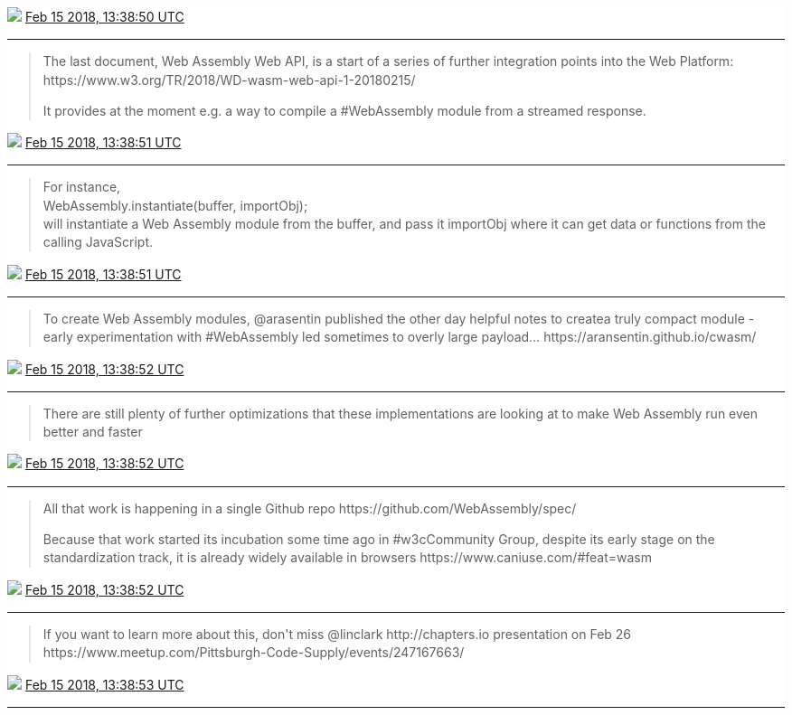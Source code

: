 <img src="../media/tweet.ico" width="12" /> [Feb 15 2018, 13:38:50 UTC](https://twitter.com/w3cdevs/status/964131892311347205)

----

> The last document, Web Assembly Web API, is a start of a series of further integration points into the Web Platform: https://www\.w3\.org/TR/2018/WD\-wasm\-web\-api\-1\-20180215/  
>   
> It provides at the moment e\.g\. a way to compile a \#WebAssembly module from a streamed response\.

<img src="../media/tweet.ico" width="12" /> [Feb 15 2018, 13:38:51 UTC](https://twitter.com/w3cdevs/status/964131897231233029)

----

> For instance,   
>   WebAssembly\.instantiate\(buffer, importObj\);  
> will instantiate a Web Assembly module from the buffer, and pass it importObj where it can get data or functions from the calling JavaScript\.

<img src="../media/tweet.ico" width="12" /> [Feb 15 2018, 13:38:51 UTC](https://twitter.com/w3cdevs/status/964131895578677249)

----

> To create Web Assembly modules, @arasentin published the other day helpful notes to createa truly compact module \- early experimentation with \#WebAssembly led sometimes to overly large payload… https://aransentin\.github\.io/cwasm/

<img src="../media/tweet.ico" width="12" /> [Feb 15 2018, 13:38:52 UTC](https://twitter.com/w3cdevs/status/964131901987532801)

----

> There are still plenty of further optimizations that these implementations are looking at to make Web Assembly run even better and faster

<img src="../media/tweet.ico" width="12" /> [Feb 15 2018, 13:38:52 UTC](https://twitter.com/w3cdevs/status/964131900649504774)

----

> All that work is happening in a single Github repo https://github\.com/WebAssembly/spec/  
>   
> Because that work started its incubation some time ago in \#w3cCommunity Group, despite its early stage on the standardization track, it is already widely available in browsers https://www\.caniuse\.com/\#feat\=wasm

<img src="../media/tweet.ico" width="12" /> [Feb 15 2018, 13:38:52 UTC](https://twitter.com/w3cdevs/status/964131899001237507)

----

> If you want to learn more about this, don't miss @linclark http://chapters\.io presentation on Feb 26 https://www\.meetup\.com/Pittsburgh\-Code\-Supply/events/247167663/

<img src="../media/tweet.ico" width="12" /> [Feb 15 2018, 13:38:53 UTC](https://twitter.com/w3cdevs/status/964131904479027200)

----
